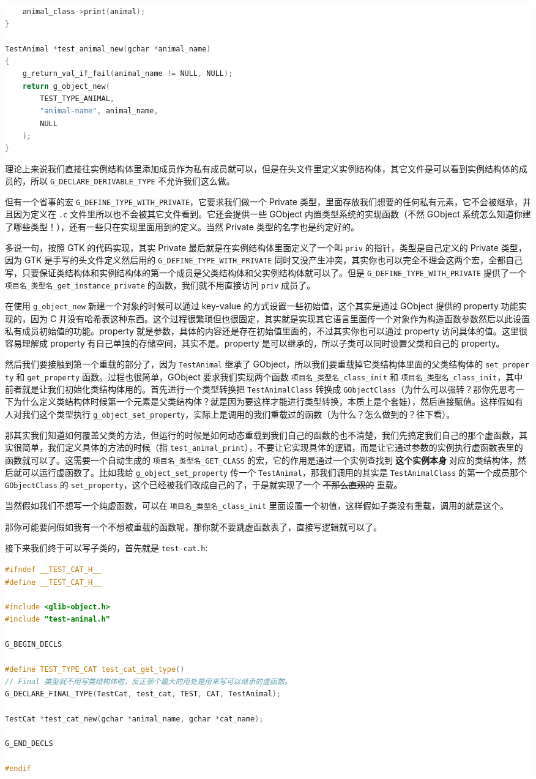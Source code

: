 ```c
	animal_class->print(animal);
}

TestAnimal *test_animal_new(gchar *animal_name)
{
	g_return_val_if_fail(animal_name != NULL, NULL);
	return g_object_new(
		TEST_TYPE_ANIMAL,
		"animal-name", animal_name,
		NULL
	);
}
```

理论上来说我们直接往实例结构体里添加成员作为私有成员就可以，但是在头文件里定义实例结构体，其它文件是可以看到实例结构体的成员的，所以 `G_DECLARE_DERIVABLE_TYPE` 不允许我们这么做。

但有一个省事的宏 `G_DEFINE_TYPE_WITH_PRIVATE`，它要求我们做一个 Private 类型，里面存放我们想要的任何私有元素，它不会被继承，并且因为定义在 `.c` 文件里所以也不会被其它文件看到。它还会提供一些 GObject 内置类型系统的实现函数（不然 GObject 系统怎么知道你建了哪些类型！），还有一些只在实现里面用到的定义。当然 Private 类型的名字也是约定好的。

多说一句，按照 GTK 的代码实现，其实 Private 最后就是在实例结构体里面定义了一个叫 `priv` 的指针，类型是自己定义的 Private 类型，因为 GTK 是手写的头文件定义然后用的 `G_DEFINE_TYPE_WITH_PRIVATE` 同时又没产生冲突，其实你也可以完全不理会这两个宏，全都自己写，只要保证类结构体和实例结构体的第一个成员是父类结构体和父实例结构体就可以了。但是 `G_DEFINE_TYPE_WITH_PRIVATE` 提供了一个 `项目名_类型名_get_instance_private` 的函数，我们就不用直接访问 `priv` 成员了。

在使用 `g_object_new` 新建一个对象的时候可以通过 key-value 的方式设置一些初始值，这个其实是通过 GObject 提供的 property 功能实现的，因为 C 并没有哈希表这种东西。这个过程很繁琐但也很固定，其实就是实现其它语言里面传一个对象作为构造函数参数然后以此设置私有成员初始值的功能。property 就是参数，具体的内容还是存在初始值里面的，不过其实你也可以通过 property 访问具体的值。这里很容易理解成 property 有自己单独的存储空间，其实不是。property 是可以继承的，所以子类可以同时设置父类和自己的 property。

然后我们要接触到第一个重载的部分了，因为 `TestAnimal` 继承了 GObject，所以我们要重载掉它类结构体里面的父类结构体的 `set_property` 和 `get_property` 函数。过程也很简单，GObject 要求我们实现两个函数 `项目名_类型名_class_init` 和 `项目名_类型名_class_init`，其中前者就是让我们初始化类结构体用的。首先进行一个类型转换把 `TestAnimalClass` 转换成 `GObjectClass`（为什么可以强转？那你先思考一下为什么定义类结构体时候第一个元素是父类结构体？就是因为要这样才能进行类型转换，本质上是个套娃），然后直接赋值。这样假如有人对我们这个类型执行 `g_object_set_property`，实际上是调用的我们重载过的函数（为什么？怎么做到的？往下看）。

那其实我们知道如何覆盖父类的方法，但运行的时候是如何动态重载到我们自己的函数的也不清楚，我们先搞定我们自己的那个虚函数，其实很简单，我们定义具体的方法的时候（指 `test_animal_print`），不要让它实现具体的逻辑，而是让它通过参数的实例执行虚函数表里的函数就可以了。这需要一个自动生成的 `项目名_类型名_GET_CLASS` 的宏，它的作用是通过一个实例查找到 **这个实例本身** 对应的类结构体，然后就可以运行虚函数了。比如我给 `g_object_set_property` 传一个 `TestAnimal`，那我们调用的其实是 `TestAnimalClass` 的第一个成员那个 `GObjectClass` 的 `set_property`，这个已经被我们改成自己的了，于是就实现了一个 ~~不那么直观的~~ 重载。

当然假如我们不想写一个纯虚函数，可以在 `项目名_类型名_class_init` 里面设置一个初值，这样假如子类没有重载，调用的就是这个。

那你可能要问假如我有一个不想被重载的函数呢，那你就不要跳虚函数表了，直接写逻辑就可以了。

接下来我们终于可以写子类的，首先就是 `test-cat.h`:

```c
#ifndef __TEST_CAT_H__
#define __TEST_CAT_H__

#include <glib-object.h>
#include "test-animal.h"

G_BEGIN_DECLS

#define TEST_TYPE_CAT test_cat_get_type()
// Final 类型就不用写类结构体啦，反正那个最大的用处是用来写可以继承的虚函数。
G_DECLARE_FINAL_TYPE(TestCat, test_cat, TEST, CAT, TestAnimal);

TestCat *test_cat_new(gchar *animal_name, gchar *cat_name);

G_END_DECLS

#endif
```
